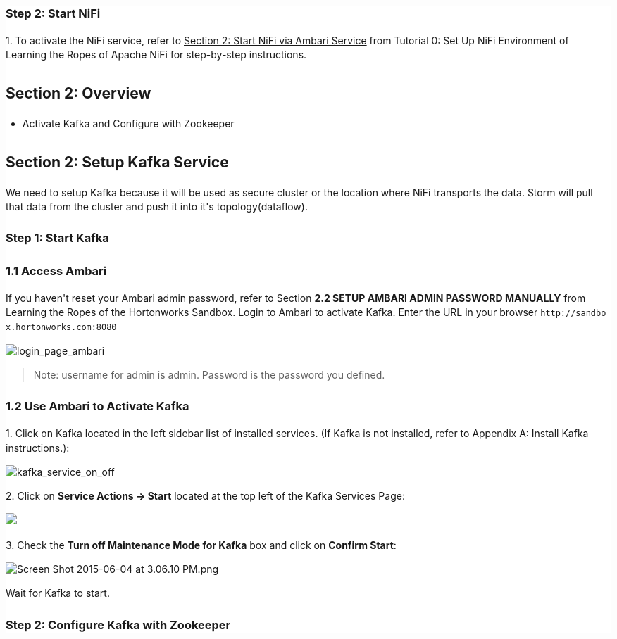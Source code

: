 ### Step 2: Start NiFi <a id="step2-start-nifi-tutorial0"></a>

1\. To activate the NiFi service, refer to [Section 2: Start NiFi via Ambari Service](http://hortonworks.com/hadoop-tutorial/learning-ropes-apache-nifi#start-nifi-sandbox) from Tutorial 0: Set Up NiFi Environment of
Learning the Ropes of Apache NiFi for step-by-step instructions.

## Section 2: Overview

- Activate Kafka and Configure with Zookeeper

## Section 2: Setup Kafka Service <a id="setup-kafka-service"></a>

We need to setup Kafka because it will be used as secure cluster or the location
where NiFi transports the data. Storm will pull that data from the cluster and
push it into it's topology(dataflow).

### Step 1: Start Kafka <a id="start-kafka"></a>

### 1.1 Access Ambari

If you haven't reset your Ambari admin password, refer to Section **[2.2 SETUP AMBARI ADMIN PASSWORD MANUALLY](http://hortonworks.com/hadoop-tutorial/learning-the-ropes-of-the-hortonworks-sandbox/#setup-ambari-admin-password)** from Learning the Ropes of the Hortonworks Sandbox. Login to Ambari to activate Kafka. Enter the URL in your browser `http://sandbox.hortonworks.com:8080`

![login_page_ambari]({{page.path}}/assets/lab1-kafka/login_page_ambari.png)

> Note: username for admin is admin. Password is the password you defined.

### 1.2 Use Ambari to Activate Kafka

1\. Click on Kafka located in the left sidebar list of installed services. (If Kafka is not installed, refer to [Appendix A: Install Kafka](http://hortonworks.com/hadoop-tutorial/realtime-event-processing-nifi-kafka-storm/#install-kafka-tutorial0) instructions.):

![kafka_service_on_off]({{page.path}}/assets/lab1-kafka/kafka_service_on_off.png)

2\. Click on **Service Actions -> Start** located at the top left of the Kafka Services Page:

![]({{page.path}}/assets/lab1-kafka/start_kafka_service_iot.png)

3\. Check the **Turn off Maintenance Mode for Kafka** box and click on **Confirm Start**:

![Screen Shot 2015-06-04 at 3.06.10 PM.png]({{page.path}}/assets/lab1-kafka/confirmation_kafka_service_start.png)

Wait for Kafka to start.

### Step 2: Configure Kafka with Zookeeper <a id="config-kafka-zookeeper"><a>
